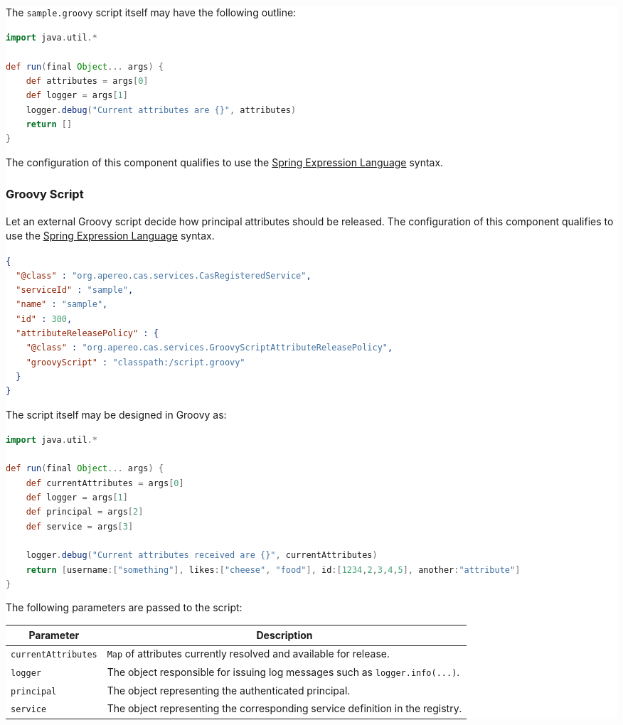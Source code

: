 The `sample.groovy` script itself may have the following outline:

```groovy
import java.util.*

def run(final Object... args) {
    def attributes = args[0]
    def logger = args[1]
    logger.debug("Current attributes are {}", attributes)
    return []
}
```         

The configuration of this component qualifies to use the [Spring Expression Language](../configuration/Configuration-Spring-Expressions.html) syntax.

### Groovy Script

Let an external Groovy script decide how principal attributes should be released. The configuration of this
component qualifies to use the [Spring Expression Language](../configuration/Configuration-Spring-Expressions.html) syntax.

```json
{
  "@class" : "org.apereo.cas.services.CasRegisteredService",
  "serviceId" : "sample",
  "name" : "sample",
  "id" : 300,
  "attributeReleasePolicy" : {
    "@class" : "org.apereo.cas.services.GroovyScriptAttributeReleasePolicy",
    "groovyScript" : "classpath:/script.groovy"
  }
}
```

The script itself may be designed in Groovy as:

```groovy
import java.util.*

def run(final Object... args) {
    def currentAttributes = args[0]
    def logger = args[1]
    def principal = args[2]
    def service = args[3]

    logger.debug("Current attributes received are {}", currentAttributes)
    return [username:["something"], likes:["cheese", "food"], id:[1234,2,3,4,5], another:"attribute"]
}
```

The following parameters are passed to the script:

| Parameter           | Description                                                                   |
|---------------------|-------------------------------------------------------------------------------|
| `currentAttributes` | `Map` of attributes currently resolved and available for release.             |
| `logger`            | The object responsible for issuing log messages such as `logger.info(...)`.   |
| `principal`         | The object representing the authenticated principal.                          |
| `service`           | The object representing the corresponding service definition in the registry. |
